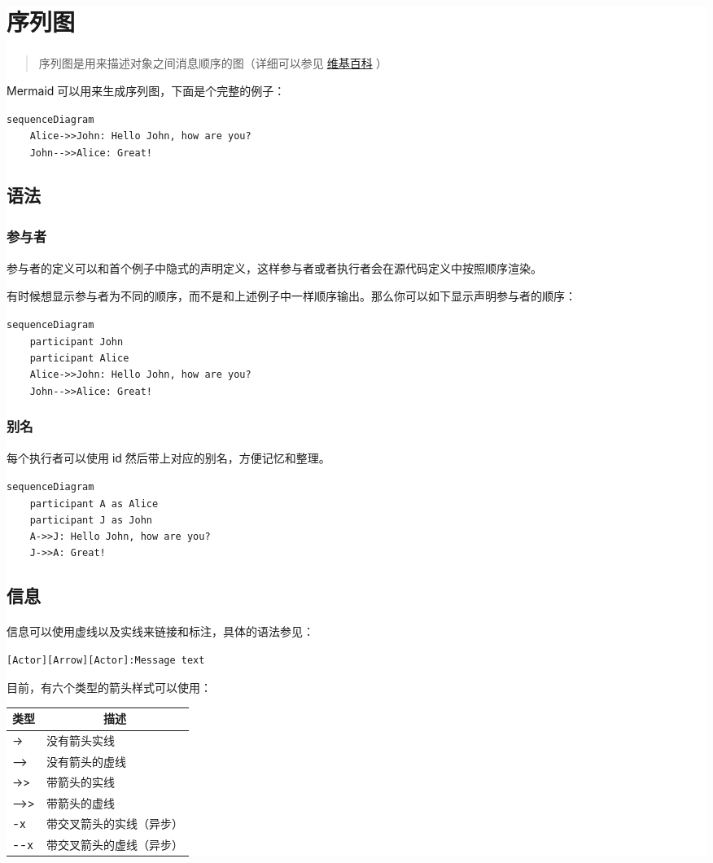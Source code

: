# 序列图

> 序列图是用来描述对象之间消息顺序的图（详细可以参见 [维基百科](https://en.wikipedia.org/wiki/Sequence_diagram) ）

Mermaid 可以用来生成序列图，下面是个完整的例子：

```mermaid
sequenceDiagram
    Alice->>John: Hello John, how are you?
    John-->>Alice: Great!
```

## 语法

### 参与者

参与者的定义可以和首个例子中隐式的声明定义，这样参与者或者执行者会在源代码定义中按照顺序渲染。

有时候想显示参与者为不同的顺序，而不是和上述例子中一样顺序输出。那么你可以如下显示声明参与者的顺序：

```mermaid
sequenceDiagram
    participant John
    participant Alice
    Alice->>John: Hello John, how are you?
    John-->>Alice: Great!
```

### 别名

每个执行者可以使用 id 然后带上对应的别名，方便记忆和整理。

```mermaid
sequenceDiagram
    participant A as Alice
    participant J as John
    A->>J: Hello John, how are you?
    J->>A: Great!
```

## 信息

信息可以使用虚线以及实线来链接和标注，具体的语法参见：

```
[Actor][Arrow][Actor]:Message text
```

目前，有六个类型的箭头样式可以使用：

类型 | 描述
---  | ---
->   | 没有箭头实线
-->  | 没有箭头的虚线
->>  | 带箭头的实线
-->> | 带箭头的虚线
-x   | 带交叉箭头的实线（异步）
--x  | 带交叉箭头的虚线（异步）
